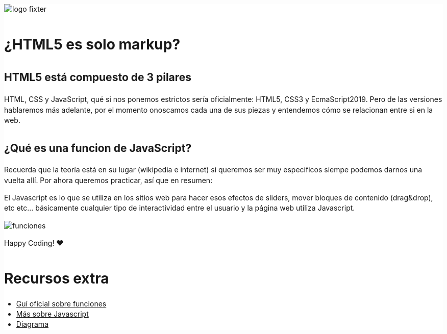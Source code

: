 <img alt="logo fixter" width="300" src="https://fixter.camp/static/media/geek_completo.7e1e87a7.png" />

# ¿HTML5 es solo markup?

## HTML5 está compuesto de 3 pilares
HTML, CSS y JavaScript, qué si nos ponemos estrictos sería oficialmente:
HTML5, CSS3 y EcmaScript2019. Pero de las versiones hablaremos más adelante, por el momento onoscamos cada una de sus piezas y entendemos cómo se relacionan entre si en la web. 

## ¿Qué es una funcion de JavaScript?
Recuerda que la teoría está en su lugar (wikipedia e internet) si queremos ser muy especificos siempe podemos darnos una vuelta allí. Por ahora queremos practicar, así que en resumen:

El Javascript es lo que se utiliza en los sitios web para hacer esos efectos de sliders, mover bloques de contenido (drag&drop), etc etc… básicamente cualquier tipo de interactividad entre el usuario y la página web utiliza Javascript.

<img width="100%" src="https://s3-us-west-2.amazonaws.com/devcodepro/media/tutorials/funciones-en-javascript-t1.png" alt="funciones">

Happy Coding!  ❤

# Recursos extra
* [Guí oficial sobre funciones](https://developer.mozilla.org/es/docs/Web/JavaScript/Guide/Funciones)
* [Más sobre Javascript](https://uniwebsidad.com/libros/javascript/capitulo-4/funciones)
* [Diagrama](http://collection.openlibra.com.s3.amazonaws.com/covers/2016/06/flecha-1.png)